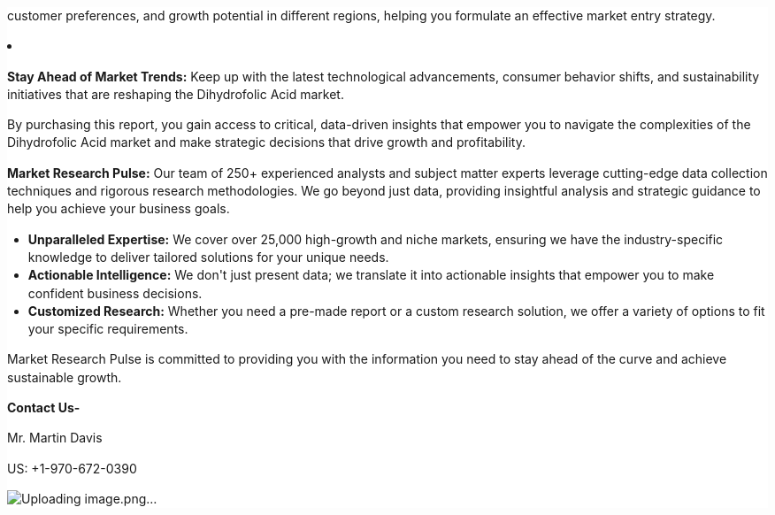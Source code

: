 customer preferences, and growth potential in different regions, helping you formulate an effective market entry strategy.</p></li><li><p><strong>Stay Ahead of Market Trends:</strong> Keep up with the latest technological advancements, consumer behavior shifts, and sustainability initiatives that are reshaping the Dihydrofolic Acid market.</p></li></ol><p>By purchasing this report, you gain access to critical, data-driven insights that empower you to navigate the complexities of the Dihydrofolic Acid market and make strategic decisions that drive growth and profitability.</p><p><strong>Market Research Pulse:</strong>&nbsp;Our team of 250+ experienced analysts and subject matter experts leverage cutting-edge data collection techniques and rigorous research methodologies. We go beyond just data, providing insightful analysis and strategic guidance to help you achieve your business goals.</p><ul><li><strong>Unparalleled Expertise:</strong>&nbsp;We cover over 25,000 high-growth and niche markets, ensuring we have the industry-specific knowledge to deliver tailored solutions for your unique needs.</li><li><strong>Actionable Intelligence:</strong>&nbsp;We don't just present data; we translate it into actionable insights that empower you to make confident business decisions.</li><li><strong>Customized Research:</strong>&nbsp;Whether you need a pre-made report or a custom research solution, we offer a variety of options to fit your specific requirements.</li></ul><p>Market Research Pulse is committed to providing you with the information you need to stay ahead of the curve and achieve sustainable growth.</p><p><strong>Contact Us-</strong></p><p>Mr. Martin Davis</p><p>US: +1-970-672-0390</p>
![Uploading image.png…]()
